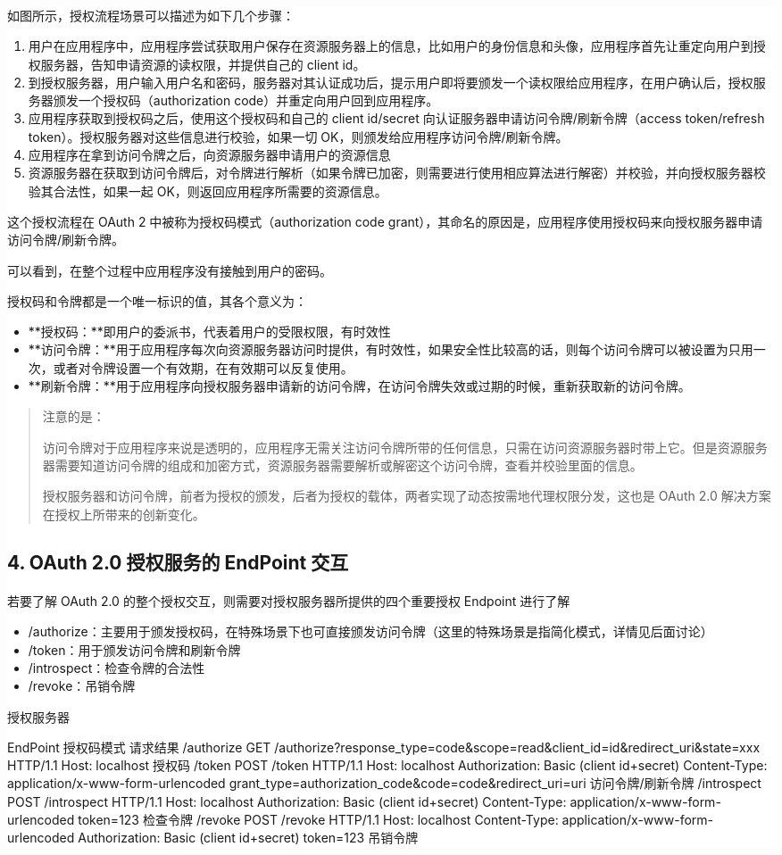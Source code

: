 如图所示，授权流程场景可以描述为如下几个步骤：

1. 用户在应用程序中，应用程序尝试获取用户保存在资源服务器上的信息，比如用户的身份信息和头像，应用程序首先让重定向用户到授权服务器，告知申请资源的读权限，并提供自己的 client id。
2. 到授权服务器，用户输入用户名和密码，服务器对其认证成功后，提示用户即将要颁发一个读权限给应用程序，在用户确认后，授权服务器颁发一个授权码（authorization code）并重定向用户回到应用程序。
3. 应用程序获取到授权码之后，使用这个授权码和自己的 client id/secret 向认证服务器申请访问令牌/刷新令牌（access token/refresh token）。授权服务器对这些信息进行校验，如果一切 OK，则颁发给应用程序访问令牌/刷新令牌。
4. 应用程序在拿到访问令牌之后，向资源服务器申请用户的资源信息
5. 资源服务器在获取到访问令牌后，对令牌进行解析（如果令牌已加密，则需要进行使用相应算法进行解密）并校验，并向授权服务器校验其合法性，如果一起 OK，则返回应用程序所需要的资源信息。

这个授权流程在 OAuth 2 中被称为授权码模式（authorization code grant），其命名的原因是，应用程序使用授权码来向授权服务器申请访问令牌/刷新令牌。

可以看到，在整个过程中应用程序没有接触到用户的密码。

授权码和令牌都是一个唯一标识的值，其各个意义为：

- **授权码：**即用户的委派书，代表着用户的受限权限，有时效性
- **访问令牌：**用于应用程序每次向资源服务器访问时提供，有时效性，如果安全性比较高的话，则每个访问令牌可以被设置为只用一次，或者对令牌设置一个有效期，在有效期可以反复使用。
- **刷新令牌：**用于应用程序向授权服务器申请新的访问令牌，在访问令牌失效或过期的时候，重新获取新的访问令牌。

> 注意的是：
>
> 访问令牌对于应用程序来说是透明的，应用程序无需关注访问令牌所带的任何信息，只需在访问资源服务器时带上它。但是资源服务器需要知道访问令牌的组成和加密方式，资源服务器需要解析或解密这个访问令牌，查看并校验里面的信息。
>
> 授权服务器和访问令牌，前者为授权的颁发，后者为授权的载体，两者实现了动态按需地代理权限分发，这也是 OAuth 2.0 解决方案在授权上所带来的创新变化。

## 4. OAuth 2.0 授权服务的 EndPoint 交互

若要了解 OAuth 2.0 的整个授权交互，则需要对授权服务器所提供的四个重要授权 Endpoint 进行了解

- /authorize：主要用于颁发授权码，在特殊场景下也可直接颁发访问令牌（这里的特殊场景是指简化模式，详情见后面讨论）
- /token：用于颁发访问令牌和刷新令牌
- /introspect：检查令牌的合法性
- /revoke：吊销令牌

授权服务器

EndPoint 授权码模式 请求结果 /authorize GET /authorize?response_type=code&scope=read&client_id=id&redirect_uri&state=xxx HTTP/1.1
Host: localhost 授权码 /token POST /token HTTP/1.1
Host: localhost
Authorization: Basic (client id+secret)
Content-Type: application/x-www-form-urlencoded
grant_type=authorization_code&code=code&redirect_uri=uri 访问令牌/刷新令牌 /introspect POST /introspect HTTP/1.1
Host: localhost
Authorization: Basic (client id+secret)
Content-Type: application/x-www-form-urlencoded
token=123 检查令牌 /revoke POST /revoke HTTP/1.1
Host: localhost
Content-Type: application/x-www-form-urlencoded
Authorization: Basic (client id+secret)
token=123 吊销令牌
